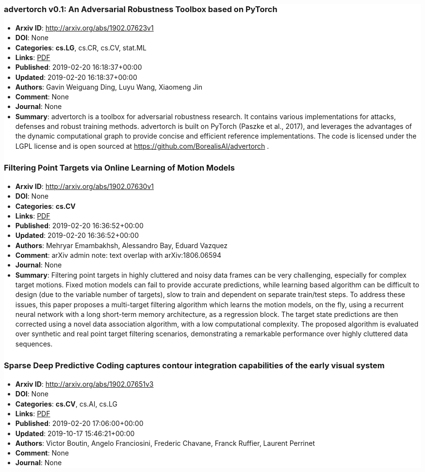 ### advertorch v0.1: An Adversarial Robustness Toolbox based on PyTorch
- **Arxiv ID**: http://arxiv.org/abs/1902.07623v1
- **DOI**: None
- **Categories**: **cs.LG**, cs.CR, cs.CV, stat.ML
- **Links**: [PDF](http://arxiv.org/pdf/1902.07623v1)
- **Published**: 2019-02-20 16:18:37+00:00
- **Updated**: 2019-02-20 16:18:37+00:00
- **Authors**: Gavin Weiguang Ding, Luyu Wang, Xiaomeng Jin
- **Comment**: None
- **Journal**: None
- **Summary**: advertorch is a toolbox for adversarial robustness research. It contains various implementations for attacks, defenses and robust training methods. advertorch is built on PyTorch (Paszke et al., 2017), and leverages the advantages of the dynamic computational graph to provide concise and efficient reference implementations. The code is licensed under the LGPL license and is open sourced at https://github.com/BorealisAI/advertorch .



### Filtering Point Targets via Online Learning of Motion Models
- **Arxiv ID**: http://arxiv.org/abs/1902.07630v1
- **DOI**: None
- **Categories**: **cs.CV**
- **Links**: [PDF](http://arxiv.org/pdf/1902.07630v1)
- **Published**: 2019-02-20 16:36:52+00:00
- **Updated**: 2019-02-20 16:36:52+00:00
- **Authors**: Mehryar Emambakhsh, Alessandro Bay, Eduard Vazquez
- **Comment**: arXiv admin note: text overlap with arXiv:1806.06594
- **Journal**: None
- **Summary**: Filtering point targets in highly cluttered and noisy data frames can be very challenging, especially for complex target motions. Fixed motion models can fail to provide accurate predictions, while learning based algorithm can be difficult to design (due to the variable number of targets), slow to train and dependent on separate train/test steps. To address these issues, this paper proposes a multi-target filtering algorithm which learns the motion models, on the fly, using a recurrent neural network with a long short-term memory architecture, as a regression block. The target state predictions are then corrected using a novel data association algorithm, with a low computational complexity. The proposed algorithm is evaluated over synthetic and real point target filtering scenarios, demonstrating a remarkable performance over highly cluttered data sequences.



### Sparse Deep Predictive Coding captures contour integration capabilities of the early visual system
- **Arxiv ID**: http://arxiv.org/abs/1902.07651v3
- **DOI**: None
- **Categories**: **cs.CV**, cs.AI, cs.LG
- **Links**: [PDF](http://arxiv.org/pdf/1902.07651v3)
- **Published**: 2019-02-20 17:06:00+00:00
- **Updated**: 2019-10-17 15:46:21+00:00
- **Authors**: Victor Boutin, Angelo Franciosini, Frederic Chavane, Franck Ruffier, Laurent Perrinet
- **Comment**: None
- **Journal**: None